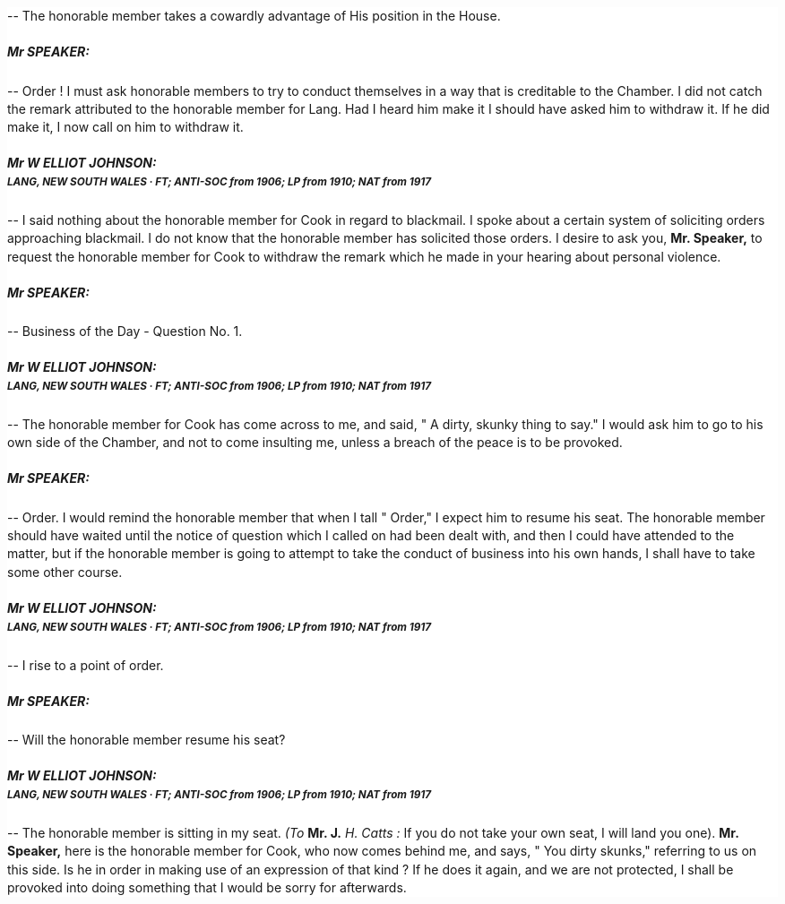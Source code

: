 -- The honorable member takes a cowardly advantage of  His  position in the House. 

##### Mr SPEAKER:

-- Order ! I must ask honorable members to try to conduct themselves in a way that is creditable to the Chamber. I did not catch the remark attributed to the honorable member for Lang. Had I heard him make it I should have asked him to withdraw it. If he did make it, I now call on him to withdraw it. 

##### Mr W ELLIOT JOHNSON:<br><small class="text-muted">LANG, NEW SOUTH WALES &middot; FT; ANTI-SOC from 1906; LP from 1910; NAT from 1917</small>

--  I said nothing about the honorable member for Cook in regard to blackmail. I spoke about a certain system of soliciting orders approaching blackmail. I do not know that the honorable member has solicited those orders. I desire to ask you,  **Mr. Speaker,**  to request the honorable member for Cook to withdraw the remark which he made in your hearing about personal violence. 

##### Mr SPEAKER:

-- Business of the Day - Question No. 1. 

##### Mr W ELLIOT JOHNSON:<br><small class="text-muted">LANG, NEW SOUTH WALES &middot; FT; ANTI-SOC from 1906; LP from 1910; NAT from 1917</small>

--  The honorable member for Cook has come across to me, and said, " A dirty, skunky thing to say." I would ask him to go to his own side of the Chamber, and not to come insulting me, unless a breach of the peace is to be provoked. 

##### Mr SPEAKER:

-- Order. I would remind the honorable member that when I tall " Order," I expect him to resume his seat. The honorable member should have waited until the notice of question which I called on had been dealt with, and then I could have attended to the matter, but if the honorable member is going to attempt to take the conduct of business into his own hands, I shall have to take some other course. 

##### Mr W ELLIOT JOHNSON:<br><small class="text-muted">LANG, NEW SOUTH WALES &middot; FT; ANTI-SOC from 1906; LP from 1910; NAT from 1917</small>

--  I rise to a point of order. 

##### Mr SPEAKER:

-- Will the honorable member resume his seat? 

##### Mr W ELLIOT JOHNSON:<br><small class="text-muted">LANG, NEW SOUTH WALES &middot; FT; ANTI-SOC from 1906; LP from 1910; NAT from 1917</small>

--  The honorable member is sitting in my seat.  *(To*  **Mr. J.**  *H. Catts :*  If you do not take your own seat, I will land you one).  **Mr. Speaker,**  here is the honorable member for Cook, who now comes behind me, and says, " You dirty skunks," referring to us on this side. Is he in order in making use of an expression of that kind ? If he does it again, and we are not protected, I shall be provoked into doing something that I would be sorry for afterwards. 
